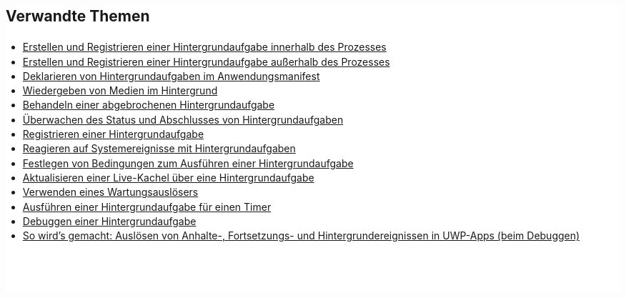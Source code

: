## <a name="related-topics"></a>Verwandte Themen

* [Erstellen und Registrieren einer Hintergrundaufgabe innerhalb des Prozesses](create-and-register-an-inproc-background-task.md)
* [Erstellen und Registrieren einer Hintergrundaufgabe außerhalb des Prozesses](create-and-register-a-background-task.md)
* [Deklarieren von Hintergrundaufgaben im Anwendungsmanifest](declare-background-tasks-in-the-application-manifest.md)
* [Wiedergeben von Medien im Hintergrund](https://msdn.microsoft.com/windows/uwp/audio-video-camera/background-audio)
* [Behandeln einer abgebrochenen Hintergrundaufgabe](handle-a-cancelled-background-task.md)
* [Überwachen des Status und Abschlusses von Hintergrundaufgaben](monitor-background-task-progress-and-completion.md)
* [Registrieren einer Hintergrundaufgabe](register-a-background-task.md)
* [Reagieren auf Systemereignisse mit Hintergrundaufgaben](respond-to-system-events-with-background-tasks.md)
* [Festlegen von Bedingungen zum Ausführen einer Hintergrundaufgabe](set-conditions-for-running-a-background-task.md)
* [Aktualisieren einer Live-Kachel über eine Hintergrundaufgabe](update-a-live-tile-from-a-background-task.md)
* [Verwenden eines Wartungsauslösers](use-a-maintenance-trigger.md)
* [Ausführen einer Hintergrundaufgabe für einen Timer](run-a-background-task-on-a-timer-.md)
* [Debuggen einer Hintergrundaufgabe](debug-a-background-task.md)
* [So wird’s gemacht: Auslösen von Anhalte-, Fortsetzungs- und Hintergrundereignissen in UWP-Apps (beim Debuggen)](http://go.microsoft.com/fwlink/p/?linkid=254345)

 

 
